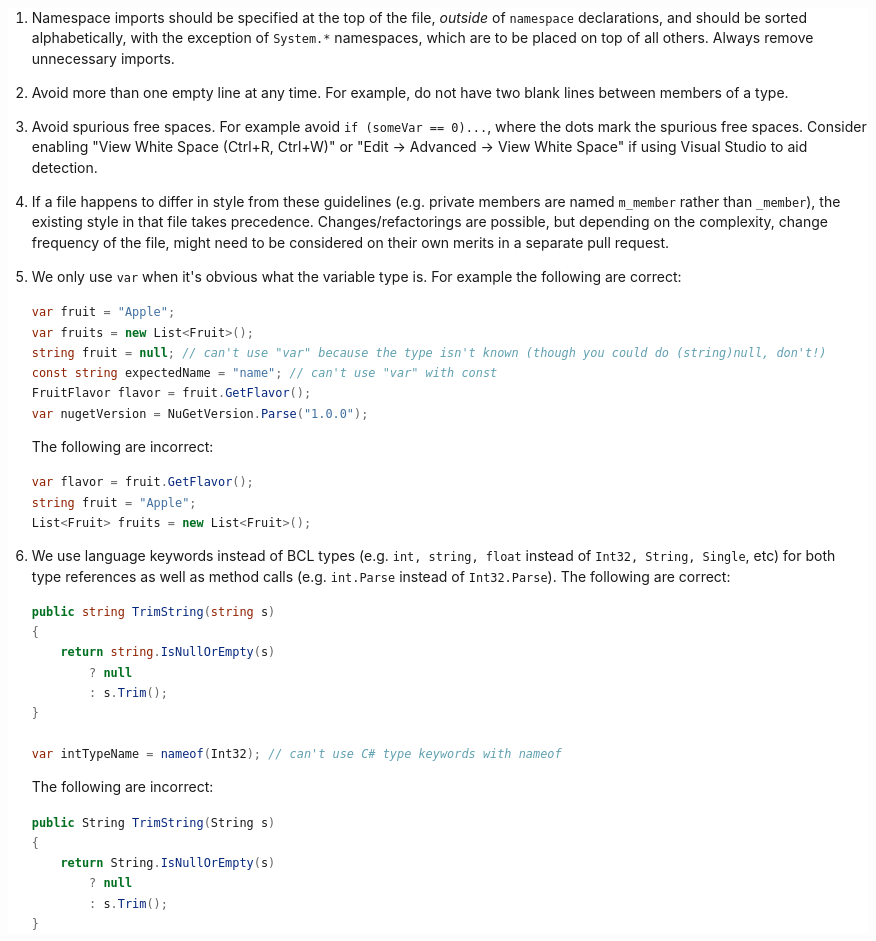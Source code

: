 1. Namespace imports should be specified at the top of the file, *outside* of
   `namespace` declarations, and should be sorted alphabetically, with the exception of `System.*` namespaces, which are to be placed on top of all others. Always remove unnecessary imports.

1. Avoid more than one empty line at any time. For example, do not have two blank lines between members of a type.

1. Avoid spurious free spaces. For example avoid `if (someVar == 0)...`, where the dots mark the spurious free spaces. Consider enabling "View White Space (Ctrl+R, Ctrl+W)" or "Edit -> Advanced -> View White Space" if using Visual Studio to aid detection.

1. If a file happens to differ in style from these guidelines (e.g. private members are named `m_member` rather than `_member`), the existing style in that file takes precedence. Changes/refactorings are possible, but depending on the complexity, change frequency of the file, might need to be considered on their own merits in a separate pull request.

1. We only use `var` when it's obvious what the variable type is.
For example the following are correct:

    ```cs
    var fruit = "Apple";
    var fruits = new List<Fruit>();
    string fruit = null; // can't use "var" because the type isn't known (though you could do (string)null, don't!)
    const string expectedName = "name"; // can't use "var" with const
    FruitFlavor flavor = fruit.GetFlavor();
    var nugetVersion = NuGetVersion.Parse("1.0.0");
    ```

    The following are incorrect:

    ```cs
    var flavor = fruit.GetFlavor();
    string fruit = "Apple";
    List<Fruit> fruits = new List<Fruit>();
    ```

1. We use language keywords instead of BCL types (e.g. `int, string, float` instead of `Int32, String, Single`, etc) for both type references as well as method calls (e.g. `int.Parse` instead of `Int32.Parse`).
    The following are correct:

    ```cs
    public string TrimString(string s)
    {
        return string.IsNullOrEmpty(s)
            ? null
            : s.Trim();
    }

    var intTypeName = nameof(Int32); // can't use C# type keywords with nameof
    ```

    The following are incorrect:

    ```cs
    public String TrimString(String s)
    {
        return String.IsNullOrEmpty(s)
            ? null
            : s.Trim();
    }
    ```
